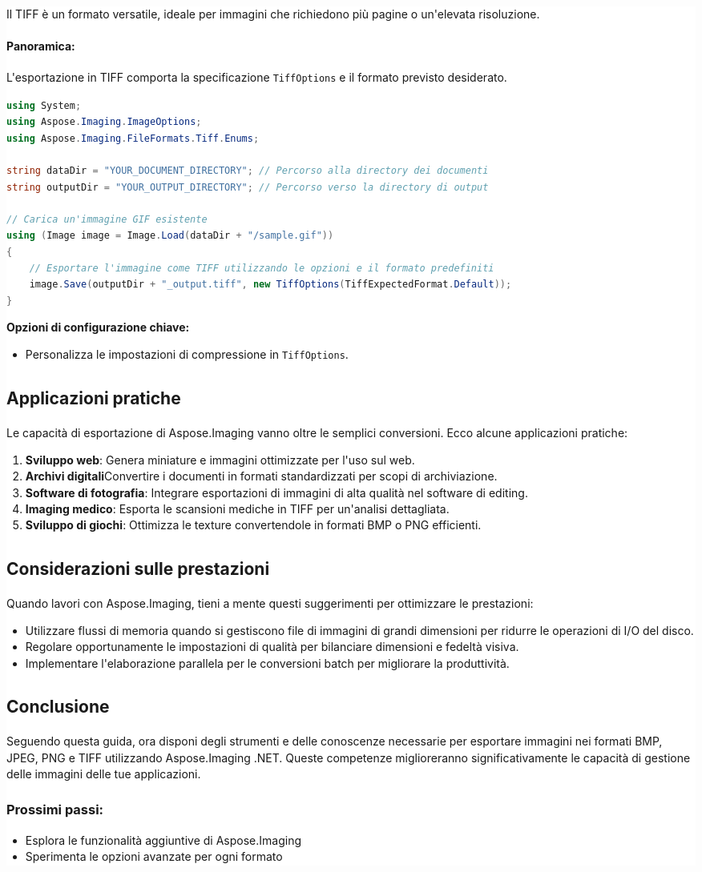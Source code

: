 Il TIFF è un formato versatile, ideale per immagini che richiedono più pagine o un'elevata risoluzione.

#### Panoramica:
L'esportazione in TIFF comporta la specificazione `TiffOptions` e il formato previsto desiderato.

```csharp
using System;
using Aspose.Imaging.ImageOptions;
using Aspose.Imaging.FileFormats.Tiff.Enums;

string dataDir = "YOUR_DOCUMENT_DIRECTORY"; // Percorso alla directory dei documenti
string outputDir = "YOUR_OUTPUT_DIRECTORY"; // Percorso verso la directory di output

// Carica un'immagine GIF esistente
using (Image image = Image.Load(dataDir + "/sample.gif"))
{
    // Esportare l'immagine come TIFF utilizzando le opzioni e il formato predefiniti
    image.Save(outputDir + "_output.tiff", new TiffOptions(TiffExpectedFormat.Default));
}
```

**Opzioni di configurazione chiave:**
- Personalizza le impostazioni di compressione in `TiffOptions`.

## Applicazioni pratiche

Le capacità di esportazione di Aspose.Imaging vanno oltre le semplici conversioni. Ecco alcune applicazioni pratiche:
1. **Sviluppo web**: Genera miniature e immagini ottimizzate per l'uso sul web.
2. **Archivi digitali**Convertire i documenti in formati standardizzati per scopi di archiviazione.
3. **Software di fotografia**: Integrare esportazioni di immagini di alta qualità nel software di editing.
4. **Imaging medico**: Esporta le scansioni mediche in TIFF per un'analisi dettagliata.
5. **Sviluppo di giochi**: Ottimizza le texture convertendole in formati BMP o PNG efficienti.

## Considerazioni sulle prestazioni

Quando lavori con Aspose.Imaging, tieni a mente questi suggerimenti per ottimizzare le prestazioni:
- Utilizzare flussi di memoria quando si gestiscono file di immagini di grandi dimensioni per ridurre le operazioni di I/O del disco.
- Regolare opportunamente le impostazioni di qualità per bilanciare dimensioni e fedeltà visiva.
- Implementare l'elaborazione parallela per le conversioni batch per migliorare la produttività.

## Conclusione

Seguendo questa guida, ora disponi degli strumenti e delle conoscenze necessarie per esportare immagini nei formati BMP, JPEG, PNG e TIFF utilizzando Aspose.Imaging .NET. Queste competenze miglioreranno significativamente le capacità di gestione delle immagini delle tue applicazioni.

### Prossimi passi:
- Esplora le funzionalità aggiuntive di Aspose.Imaging
- Sperimenta le opzioni avanzate per ogni formato

